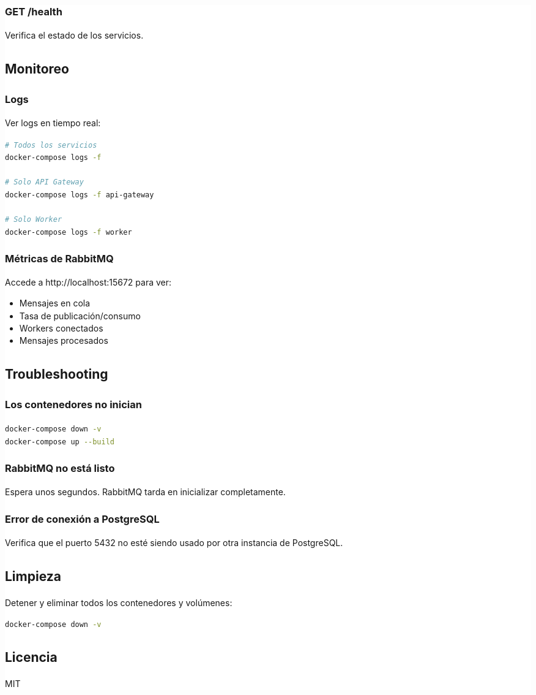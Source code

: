 ### GET /health

Verifica el estado de los servicios.

## Monitoreo

### Logs

Ver logs en tiempo real:

```bash
# Todos los servicios
docker-compose logs -f

# Solo API Gateway
docker-compose logs -f api-gateway

# Solo Worker
docker-compose logs -f worker
```

### Métricas de RabbitMQ

Accede a http://localhost:15672 para ver:
- Mensajes en cola
- Tasa de publicación/consumo
- Workers conectados
- Mensajes procesados

## Troubleshooting

### Los contenedores no inician

```bash
docker-compose down -v
docker-compose up --build
```

### RabbitMQ no está listo

Espera unos segundos. RabbitMQ tarda en inicializar completamente.

### Error de conexión a PostgreSQL

Verifica que el puerto 5432 no esté siendo usado por otra instancia de PostgreSQL.

## Limpieza

Detener y eliminar todos los contenedores y volúmenes:

```bash
docker-compose down -v
```

## Licencia

MIT
